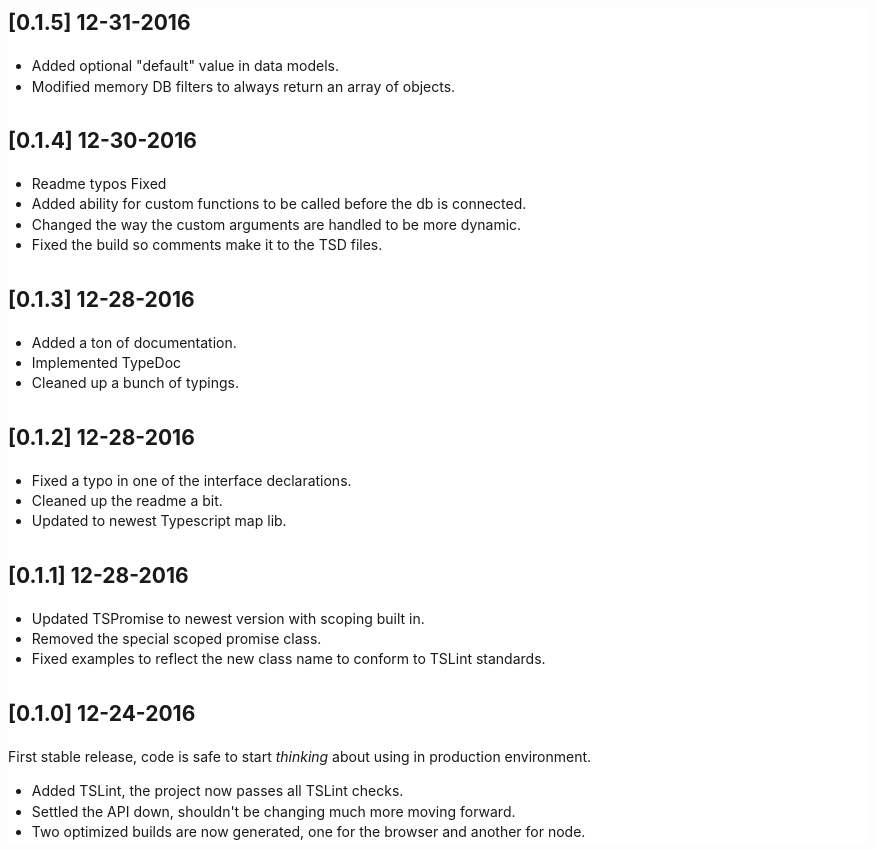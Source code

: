 ## [0.1.5] 12-31-2016
- Added optional "default" value in data models.
- Modified memory DB filters to always return an array of objects.

## [0.1.4] 12-30-2016
- Readme typos Fixed
- Added ability for custom functions to be called before the db is connected.
- Changed the way the custom arguments are handled to be more dynamic.
- Fixed the build so comments make it to the TSD files.

## [0.1.3] 12-28-2016
- Added a ton of documentation.
- Implemented TypeDoc
- Cleaned up a bunch of typings.

## [0.1.2] 12-28-2016
- Fixed a typo in one of the interface declarations.
- Cleaned up the readme a bit.
- Updated to newest Typescript map lib. 

## [0.1.1] 12-28-2016
- Updated TSPromise to newest version with scoping built in.
- Removed the special scoped promise class.
- Fixed examples to reflect the new class name to conform to TSLint standards.

## [0.1.0] 12-24-2016
First stable release, code is safe to start *thinking* about using in production environment.
- Added TSLint, the project now passes all TSLint checks.
- Settled the API down, shouldn't be changing much more moving forward.
- Two optimized builds are now generated, one for the browser and another for node.